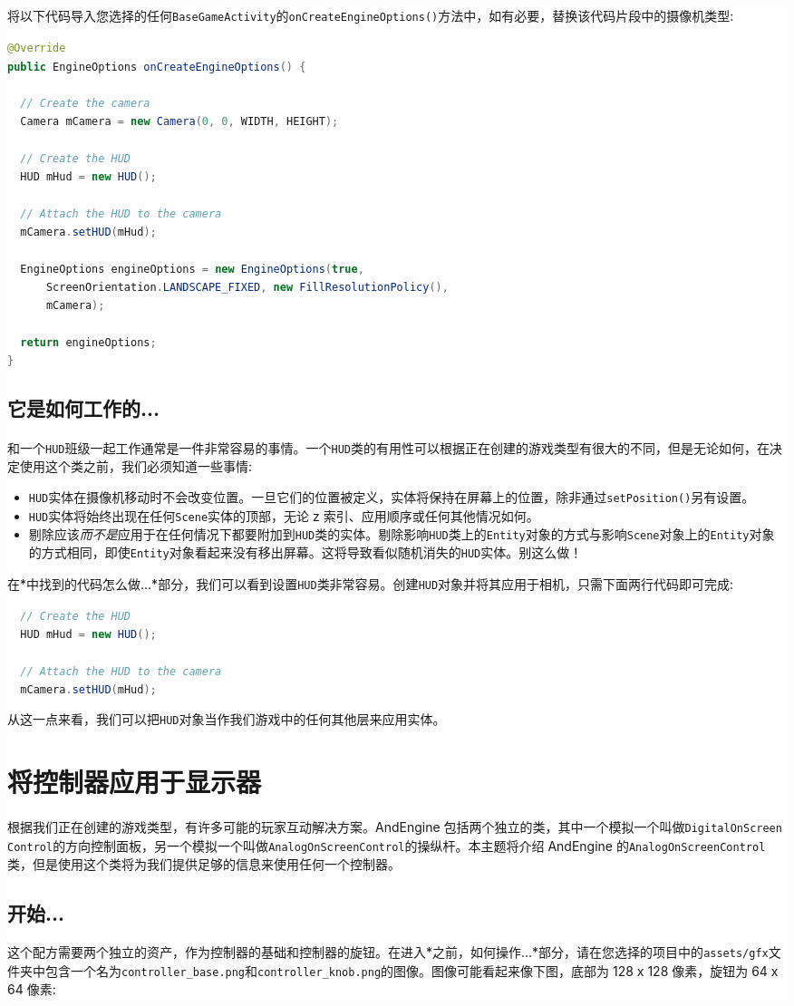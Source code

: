 将以下代码导入您选择的任何`BaseGameActivity`的`onCreateEngineOptions()`方法中，如有必要，替换该代码片段中的摄像机类型:

```java
@Override
public EngineOptions onCreateEngineOptions() {

  // Create the camera
  Camera mCamera = new Camera(0, 0, WIDTH, HEIGHT);

  // Create the HUD
  HUD mHud = new HUD();

  // Attach the HUD to the camera
  mCamera.setHUD(mHud);

  EngineOptions engineOptions = new EngineOptions(true,
      ScreenOrientation.LANDSCAPE_FIXED, new FillResolutionPolicy(),
      mCamera);

  return engineOptions;
}
```

## 它是如何工作的…

和一个`HUD`班级一起工作通常是一件非常容易的事情。一个`HUD`类的有用性可以根据正在创建的游戏类型有很大的不同，但是无论如何，在决定使用这个类之前，我们必须知道一些事情:

*   `HUD`实体在摄像机移动时不会改变位置。一旦它们的位置被定义，实体将保持在屏幕上的位置，除非通过`setPosition()`另有设置。
*   `HUD`实体将始终出现在任何`Scene`实体的顶部，无论 z 索引、应用顺序或任何其他情况如何。
*   剔除应该*而不是*应用于在任何情况下都要附加到`HUD`类的实体。剔除影响`HUD`类上的`Entity`对象的方式与影响`Scene`对象上的`Entity`对象的方式相同，即使`Entity`对象看起来没有移出屏幕。这将导致看似随机消失的`HUD`实体。别这么做！

在*中找到的代码怎么做...*部分，我们可以看到设置`HUD`类非常容易。创建`HUD`对象并将其应用于相机，只需下面两行代码即可完成:

```java
  // Create the HUD
  HUD mHud = new HUD();

  // Attach the HUD to the camera
  mCamera.setHUD(mHud);
```

从这一点来看，我们可以把`HUD`对象当作我们游戏中的任何其他层来应用实体。

# 将控制器应用于显示器

根据我们正在创建的游戏类型，有许多可能的玩家互动解决方案。AndEngine 包括两个独立的类，其中一个模拟一个叫做`DigitalOnScreenControl`的方向控制面板，另一个模拟一个叫做`AnalogOnScreenControl`的操纵杆。本主题将介绍 AndEngine 的`AnalogOnScreenControl`类，但是使用这个类将为我们提供足够的信息来使用任何一个控制器。

## 开始...

这个配方需要两个独立的资产，作为控制器的基础和控制器的旋钮。在进入*之前，如何操作...*部分，请在您选择的项目中的`assets/gfx`文件夹中包含一个名为`controller_base.png`和`controller_knob.png`的图像。图像可能看起来像下图，底部为 128 x 128 像素，旋钮为 64 x 64 像素:
